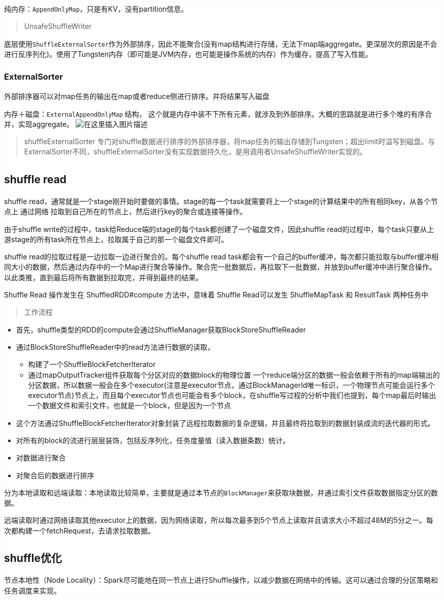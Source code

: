 纯内存：`AppendOnlyMap`，只是有KV，没有partition信息。


>UnsafeShuffleWriter

底层使用`ShuffleExternalSorter`作为外部排序，因此不能聚合(没有map结构进行存储，无法下map端aggregate。更深层次的原因是不会进行反序列化)。使用了Tungsten内存（即可能是JVM内存，也可能是操作系统的内存）作为缓存，提高了写入性能。
### ExternalSorter
外部排序器可以对map任务的输出在map或者reduce侧进行排序。并将结果写入磁盘

内存＋磁盘：`ExternalAppendOnlyMap` 结构， 这个就是内存中装不下所有元素，就涉及到外部排序。大概的思路就是进行多个堆的有序合并，实现aggregate。
![在这里插入图片描述](https://img-blog.csdnimg.cn/c7922c18ce134b4d98ac3dcbc54e01ba.png)


> shuffleExternalSorter
专门对shuffle数据进行排序的外部排序器，将map任务的输出存储到Tungsten；超出limit时溢写到磁盘。与ExternalSorter不同，shuffleExternalSorter没有实现数据持久化，是用调用者UnsafeShuffleWriter实现的。

## shuffle read

shuffle read，通常就是一个stage刚开始时要做的事情。stage的每一个task就需要将上一个stage的计算结果中的所有相同key，从各个节点上 通过网络 拉取到自己所在的节点上，然后进行key的聚合或连接等操作。

由于shuffle write的过程中，task给Reduce端的stage的每个task都创建了一个磁盘文件，因此shuffle read的过程中，每个task只要从上游stage的所有task所在节点上，拉取属于自己的那一个磁盘文件即可。

shuffle read的拉取过程是一边拉取一边进行聚合的。每个shuffle read task都会有一个自己的buffer缓冲，每次都只能拉取与buffer缓冲相同大小的数据，然后通过内存中的一个Map进行聚合等操作。聚合完一批数据后，再拉取下一批数据，并放到buffer缓冲中进行聚合操作。以此类推，直到最后将所有数据到拉取完，并得到最终的结果。

Shuffle Read 操作发生在 ShuffledRDD#compute 方法中，意味着 Shuffle Read可以发生 ShuffleMapTask 和 ResultTask 两种任务中

> 工作流程

- 首先，shuffle类型的RDD的compute会通过ShuffleManager获取BlockStoreShuffleReader

- 通过BlockStoreShuffleReader中的read方法进行数据的读取，
  
  - 构建了一个ShuffleBlockFetcherIterator
  - 通过mapOutputTracker组件获取每个分区对应的数据block的物理位置
  一个reduce端分区的数据一般会依赖于所有的map端输出的分区数据，所以数据一般会在多个executor(注意是executor节点，通过BlockManagerId唯一标识，一个物理节点可能会运行多个executor节点)节点上，而且每个executor节点也可能会有多个block，在shuffle写过程的分析中我们也提到，每个map最后时输出一个数据文件和索引文件，也就是一个block，但是因为一个节点

- 这个方法通过ShuffleBlockFetcherIterator对象封装了远程拉取数据的复杂逻辑，并且最终将拉取到的数据封装成流的迭代器的形式。

- 对所有的block的流进行层层装饰，包括反序列化，任务度量值（读入数据条数）统计。
- 对数据进行聚合
- 对聚合后的数据进行排序

分为本地读取和远端读取：本地读取比较简单，主要就是通过本节点的`BlockManager`来获取块数据，并通过索引文件获取数据指定分区的数据。

远端读取时通过网络读取其他executor上的数据，因为网络读取，所以每次最多到5个节点上读取并且请求大小不超过48M的5分之一。每次都构建一个fetchRequest，去请求拉取数据。

## shuffle优化

节点本地性（Node Locality）：Spark尽可能地在同一节点上进行Shuffle操作，以减少数据在网络中的传输。这可以通过合理的分区策略和任务调度来实现。

